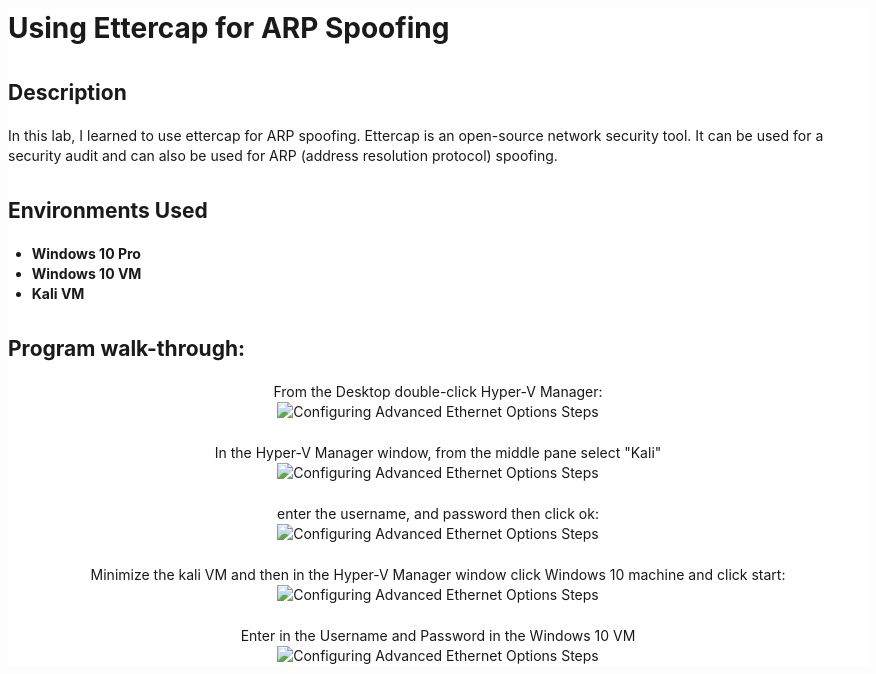 <h1>Using Ettercap for ARP Spoofing</h1>


<h2>Description</h2>
In this lab, I learned to use ettercap for ARP spoofing. Ettercap is an open-source network security tool. It can be used for a security audit and can also be used for ARP (address resolution protocol) spoofing.
<br />



<h2>Environments Used </h2>

- <b>Windows 10 Pro</b> 
- <b>Windows 10 VM</b>
- <b>Kali VM</b>

<h2>Program walk-through:</h2>

<p align="center">
From the Desktop double-click Hyper-V Manager: <br/>
<img src="https://i.postimg.cc/Fzv3926L/Screen-Shot-2022-08-30-at-4-13-42-PM.png" height="80%" width="80%" alt="Configuring Advanced Ethernet Options Steps"/>
<br />
  
  
  
<br />
In the Hyper-V Manager window, from the middle pane select "Kali"  <br/>
<img src="https://i.postimg.cc/wxF7yyyP/Screen-Shot-2022-08-30-at-4-18-11-PM.png" height="80%" width="80%" alt="Configuring Advanced Ethernet Options Steps"/>
<br />
  
  
  
  
<br />
enter the username, and password then click ok:  <br/>
<img src="https://i.postimg.cc/6pVsqRT4/Screen-Shot-2022-08-30-at-4-23-25-PM.png" height="80%" width="80%" alt="Configuring Advanced Ethernet Options Steps"/>
<br />




<br />
Minimize the kali VM and then in the Hyper-V Manager window click Windows 10 machine and click start: <br/>
<img src="https://i.postimg.cc/Vsbz1J9n/Screen-Shot-2022-08-30-at-4-26-14-PM.png" height="80%" width="80%" alt="Configuring Advanced Ethernet Options Steps"/>
<br />





  

<br />
Enter in the Username and Password in the Windows 10 VM <br/>
<img src="https://i.postimg.cc/SsgdvQRK/Screen-Shot-2022-08-30-at-4-31-45-PM.png" height="80%" width="80%" alt="Configuring Advanced Ethernet Options Steps"/>
<br />


